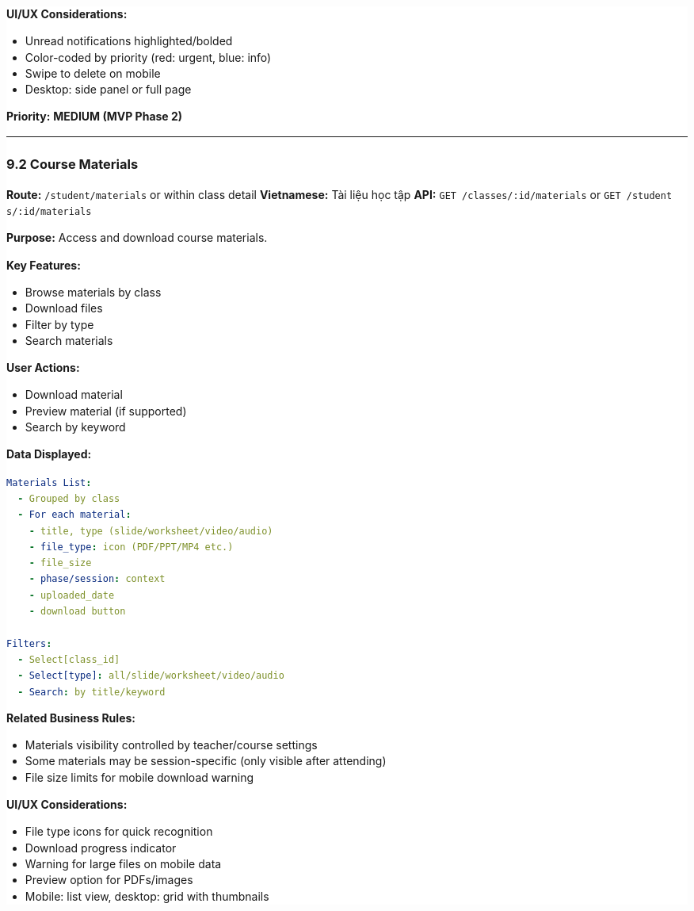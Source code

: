 **UI/UX Considerations:**
- Unread notifications highlighted/bolded
- Color-coded by priority (red: urgent, blue: info)
- Swipe to delete on mobile
- Desktop: side panel or full page

**Priority:** **MEDIUM (MVP Phase 2)**

---

### 9.2 Course Materials

**Route:** `/student/materials` or within class detail
**Vietnamese:** Tài liệu học tập
**API:** `GET /classes/:id/materials` or `GET /students/:id/materials`

**Purpose:**
Access and download course materials.

**Key Features:**
- Browse materials by class
- Download files
- Filter by type
- Search materials

**User Actions:**
- Download material
- Preview material (if supported)
- Search by keyword

**Data Displayed:**

```yaml
Materials List:
  - Grouped by class
  - For each material:
    - title, type (slide/worksheet/video/audio)
    - file_type: icon (PDF/PPT/MP4 etc.)
    - file_size
    - phase/session: context
    - uploaded_date
    - download button

Filters:
  - Select[class_id]
  - Select[type]: all/slide/worksheet/video/audio
  - Search: by title/keyword
```

**Related Business Rules:**
- Materials visibility controlled by teacher/course settings
- Some materials may be session-specific (only visible after attending)
- File size limits for mobile download warning

**UI/UX Considerations:**
- File type icons for quick recognition
- Download progress indicator
- Warning for large files on mobile data
- Preview option for PDFs/images
- Mobile: list view, desktop: grid with thumbnails
